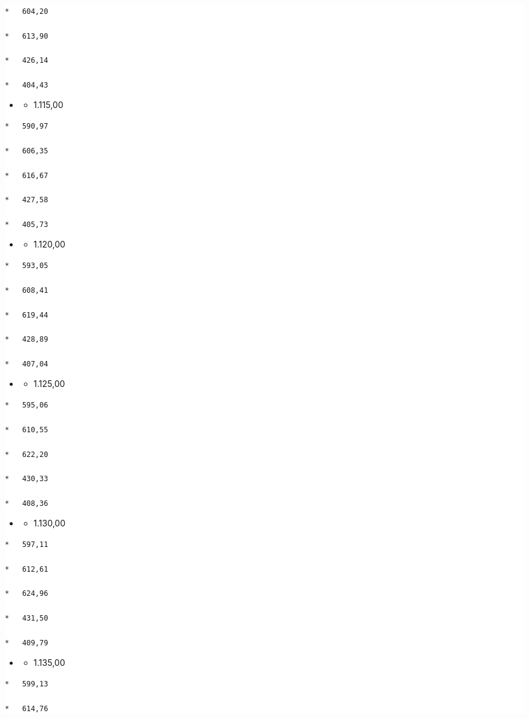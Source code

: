     *   604,20

    *   613,90

    *   426,14

    *   404,43


*    *   1.115,00

    *   590,97

    *   606,35

    *   616,67

    *   427,58

    *   405,73


*    *   1.120,00

    *   593,05

    *   608,41

    *   619,44

    *   428,89

    *   407,04


*    *   1.125,00

    *   595,06

    *   610,55

    *   622,20

    *   430,33

    *   408,36


*    *   1.130,00

    *   597,11

    *   612,61

    *   624,96

    *   431,50

    *   409,79


*    *   1.135,00

    *   599,13

    *   614,76
